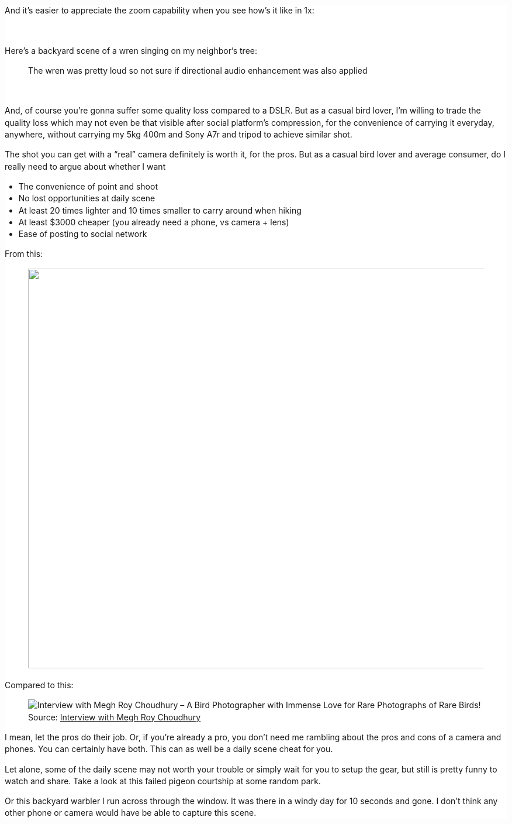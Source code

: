 And it&#8217;s easier to appreciate the zoom capability when you see how&#8217;s it like in 1x:

<div class="wp-block-image">
  <figure class="aligncenter size-large"><img decoding="async" src="https://mtfront-blog.s3.nl-ams.scw.cloud/upload/2021-Bird-S21U/20210320_170332.jpg" alt="" /></figure>
</div>

Here&#8217;s a backyard scene of a wren singing on my neighbor&#8217;s tree:<figure class="wp-block-video"><video controls src="https://mtfront-blog.s3.nl-ams.scw.cloud/upload/2021-Bird-S21U/20210409_120032.mp4"></video><figcaption>The wren was pretty loud so not sure if directional audio enhancement was also applied</figcaption></figure> 

<div class="wp-block-image">
  <figure class="aligncenter size-large"><img decoding="async" src="https://media.douchi.space/douchi-c/media_attachments/files/106/036/945/142/076/910/original/fed6849da12f01ee.jpeg" alt="" /></figure>
</div>

And, of course you&#8217;re gonna suffer some quality loss compared to a DSLR. But as a casual bird lover, I&#8217;m willing to trade the quality loss which may not even be that visible after social platform&#8217;s compression, for the convenience of carrying it everyday, anywhere, without carrying my 5kg 400m and Sony A7r and tripod to achieve similar shot. 

The shot you can get with a &#8220;real&#8221; camera definitely is worth it, for the pros. But as a casual bird lover and average consumer, do I really need to argue about whether I want

  * The convenience of point and shoot
  * No lost opportunities at daily scene
  * At least 20 times lighter and 10 times smaller to carry around when hiking
  * At least $3000 cheaper (you already need a phone, vs camera + lens)
  * Ease of posting to social network

From this:

<div class="wp-block-image">
  <figure class="aligncenter size-large"><img decoding="async" loading="lazy" width="1024" height="683" src="https://s3.nl-ams.scw.cloud/mtfront-blog/2021/03/DSC03231-01-1024x683.jpeg" alt="" class="wp-image-1402" srcset="https://s3.nl-ams.scw.cloud/mtfront-blog/2021/03/DSC03231-01-300x200.jpeg 300w, https://s3.nl-ams.scw.cloud/mtfront-blog/2021/03/DSC03231-01-1024x683.jpeg 1024w, https://s3.nl-ams.scw.cloud/mtfront-blog/2021/03/DSC03231-01-768x512.jpeg 768w, https://s3.nl-ams.scw.cloud/mtfront-blog/2021/03/DSC03231-01-1536x1024.jpeg 1536w, https://s3.nl-ams.scw.cloud/mtfront-blog/2021/03/DSC03231-01-2048x1365.jpeg 2048w, https://s3.nl-ams.scw.cloud/mtfront-blog/2021/03/DSC03231-01-1600x1067.jpeg 1600w" sizes="(max-width: 1024px) 100vw, 1024px" /></figure>
</div>

Compared to this:

<div class="wp-block-image">
  <figure class="aligncenter"><img decoding="async" src="https://www.naturephotographysimplified.com/wp-content/uploads/2015/09/Interview-Megh-Roy-Choudhury-Bird-Wildlife-Nature-Photography-by-Prathap-Nature-Photography-Simplified.jpg" alt="Interview with Megh Roy Choudhury – A Bird Photographer with Immense Love  for Rare Photographs of Rare Birds!" /><figcaption>Source: <a href="https://www.naturephotographysimplified.com/interview-megh-roy-choudhury-bird-photographer-from-kolkata-india/" data-type="URL" data-id="https://www.naturephotographysimplified.com/interview-megh-roy-choudhury-bird-photographer-from-kolkata-india/" target="_blank" rel="noreferrer noopener">Interview with Megh Roy Choudhury</a></figcaption></figure>
</div>

I mean, let the pros do their job. Or, if you&#8217;re already a pro, you don&#8217;t need me rambling about the pros and cons of a camera and phones. You can certainly have both. This can as well be a daily scene cheat for you.

Let alone, some of the daily scene may not worth your trouble or simply wait for you to setup the gear, but still is pretty funny to watch and share. Take a look at this failed pigeon courtship at some random park.<figure class="wp-block-video"><video controls src="https://mtfront-blog.s3.nl-ams.scw.cloud/upload/2021-Bird-S21U/20210403_164515~3.mp4"></video></figure> 

Or this backyard warbler I run across through the window. It was there in a windy day for 10 seconds and gone. I don&#8217;t think any other phone or camera would have be able to capture this scene.<figure class="wp-block-video"><video controls src="https://mtfront-blog.s3.nl-ams.scw.cloud/upload/2021-Bird-S21U/20210315_121115.mp4"></video></figure> 
